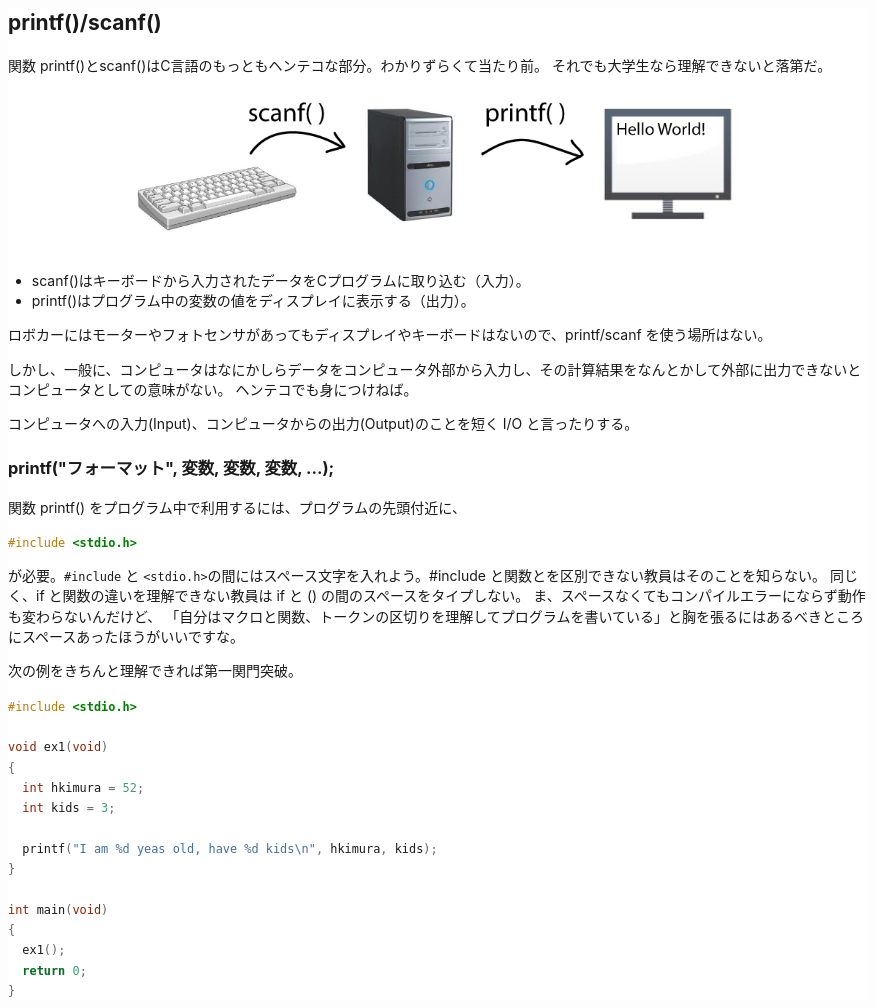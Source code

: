 ## printf()/scanf()

関数 printf()とscanf()はC言語のもっともヘンテコな部分。わかりずらくて当たり前。
それでも大学生なら理解できないと落第だ。

<div align='center'>
  <img src="images/printf_scanf.png" width="70%">
</div>

* scanf()はキーボードから入力されたデータをCプログラムに取り込む（入力）。
* printf()はプログラム中の変数の値をディスプレイに表示する（出力）。

ロボカーにはモーターやフォトセンサがあってもディスプレイやキーボードはないので、printf/scanf を使う場所はない。

しかし、一般に、コンピュータはなにかしらデータをコンピュータ外部から入力し、その計算結果をなんとかして外部に出力できないとコンピュータとしての意味がない。
ヘンテコでも身につけねば。

コンピュータへの入力(Input)、コンピュータからの出力(Output)のことを短く I/O と言ったりする。

### printf("フォーマット", 変数, 変数, 変数, ...);

関数 printf() をプログラム中で利用するには、プログラムの先頭付近に、

````c
#include <stdio.h>
````

が必要。`#include` と `<stdio.h>`の間にはスペース文字を入れよう。#include と関数とを区別できない教員はそのことを知らない。
同じく、if と関数の違いを理解できない教員は if と () の間のスペースをタイプしない。
ま、スペースなくてもコンパイルエラーにならず動作も変わらないんだけど、
「自分はマクロと関数、トークンの区切りを理解してプログラムを書いている」と胸を張るにはあるべきところにスペースあったほうがいいですな。

次の例をきちんと理解できれば第一関門突破。

````c
#include <stdio.h>

void ex1(void)
{
  int hkimura = 52;
  int kids = 3;

  printf("I am %d yeas old, have %d kids\n", hkimura, kids);
}

int main(void)
{
  ex1();
  return 0;
}
````
